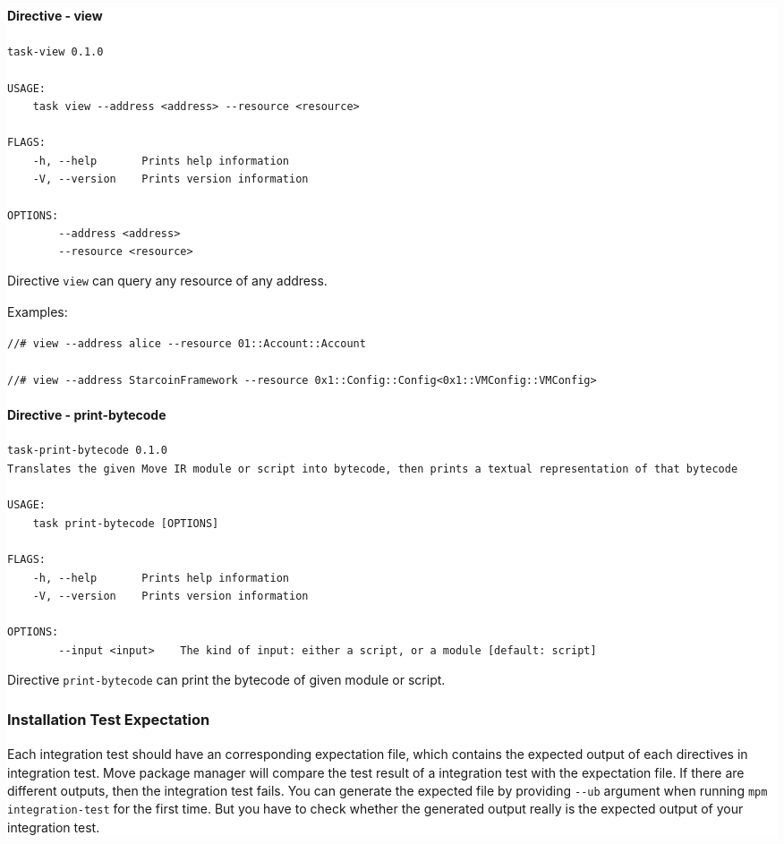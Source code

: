 #### Directive - view


```
task-view 0.1.0

USAGE:
    task view --address <address> --resource <resource>

FLAGS:
    -h, --help       Prints help information
    -V, --version    Prints version information

OPTIONS:
        --address <address>
        --resource <resource>
```

Directive `view` can query any resource of any address.


Examples:

```
//# view --address alice --resource 01::Account::Account

//# view --address StarcoinFramework --resource 0x1::Config::Config<0x1::VMConfig::VMConfig>
```

#### Directive - print-bytecode

```
task-print-bytecode 0.1.0
Translates the given Move IR module or script into bytecode, then prints a textual representation of that bytecode

USAGE:
    task print-bytecode [OPTIONS]

FLAGS:
    -h, --help       Prints help information
    -V, --version    Prints version information

OPTIONS:
        --input <input>    The kind of input: either a script, or a module [default: script]
```

Directive `print-bytecode` can print the bytecode of given module or script.

### Installation Test Expectation

Each integration test should have an corresponding expectation file, which contains the expected output of each directives in integration test.
Move package manager will compare the test result of a integration test with the expectation file.
If there are different outputs, then the integration test fails.
You can generate the expected file by providing `--ub` argument when running `mpm integration-test` for the first time.
But you have to check whether the generated output really is the expected output of your integration test.
